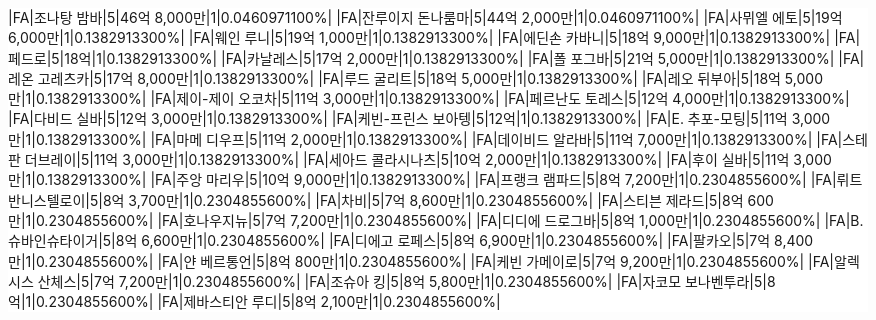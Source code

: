 |FA|조나탕 밤바|5|46억 8,000만|1|0.0460971100%|
|FA|잔루이지 돈나룸마|5|44억 2,000만|1|0.0460971100%|
|FA|사뮈엘 에토|5|19억 6,000만|1|0.1382913300%|
|FA|웨인 루니|5|19억 1,000만|1|0.1382913300%|
|FA|에딘손 카바니|5|18억 9,000만|1|0.1382913300%|
|FA|페드로|5|18억|1|0.1382913300%|
|FA|카날레스|5|17억 2,000만|1|0.1382913300%|
|FA|폴 포그바|5|21억 5,000만|1|0.1382913300%|
|FA|레온 고레츠카|5|17억 8,000만|1|0.1382913300%|
|FA|루드 굴리트|5|18억 5,000만|1|0.1382913300%|
|FA|레오 뒤부아|5|18억 5,000만|1|0.1382913300%|
|FA|제이-제이 오코차|5|11억 3,000만|1|0.1382913300%|
|FA|페르난도 토레스|5|12억 4,000만|1|0.1382913300%|
|FA|다비드 실바|5|12억 3,000만|1|0.1382913300%|
|FA|케빈-프린스 보아텡|5|12억|1|0.1382913300%|
|FA|E. 추포-모팅|5|11억 3,000만|1|0.1382913300%|
|FA|마메 디우프|5|11억 2,000만|1|0.1382913300%|
|FA|데이비드 알라바|5|11억 7,000만|1|0.1382913300%|
|FA|스테판 더브레이|5|11억 3,000만|1|0.1382913300%|
|FA|세아드 콜라시나츠|5|10억 2,000만|1|0.1382913300%|
|FA|후이 실바|5|11억 3,000만|1|0.1382913300%|
|FA|주앙 마리우|5|10억 9,000만|1|0.1382913300%|
|FA|프랭크 램파드|5|8억 7,200만|1|0.2304855600%|
|FA|뤼트 반니스텔로이|5|8억 3,700만|1|0.2304855600%|
|FA|차비|5|7억 8,600만|1|0.2304855600%|
|FA|스티븐 제라드|5|8억 600만|1|0.2304855600%|
|FA|호나우지뉴|5|7억 7,200만|1|0.2304855600%|
|FA|디디에 드로그바|5|8억 1,000만|1|0.2304855600%|
|FA|B. 슈바인슈타이거|5|8억 6,600만|1|0.2304855600%|
|FA|디에고 로페스|5|8억 6,900만|1|0.2304855600%|
|FA|팔카오|5|7억 8,400만|1|0.2304855600%|
|FA|얀 베르통언|5|8억 800만|1|0.2304855600%|
|FA|케빈 가메이로|5|7억 9,200만|1|0.2304855600%|
|FA|알렉시스 산체스|5|7억 7,200만|1|0.2304855600%|
|FA|조슈아 킹|5|8억 5,800만|1|0.2304855600%|
|FA|자코모 보나벤투라|5|8억|1|0.2304855600%|
|FA|제바스티안 루디|5|8억 2,100만|1|0.2304855600%|